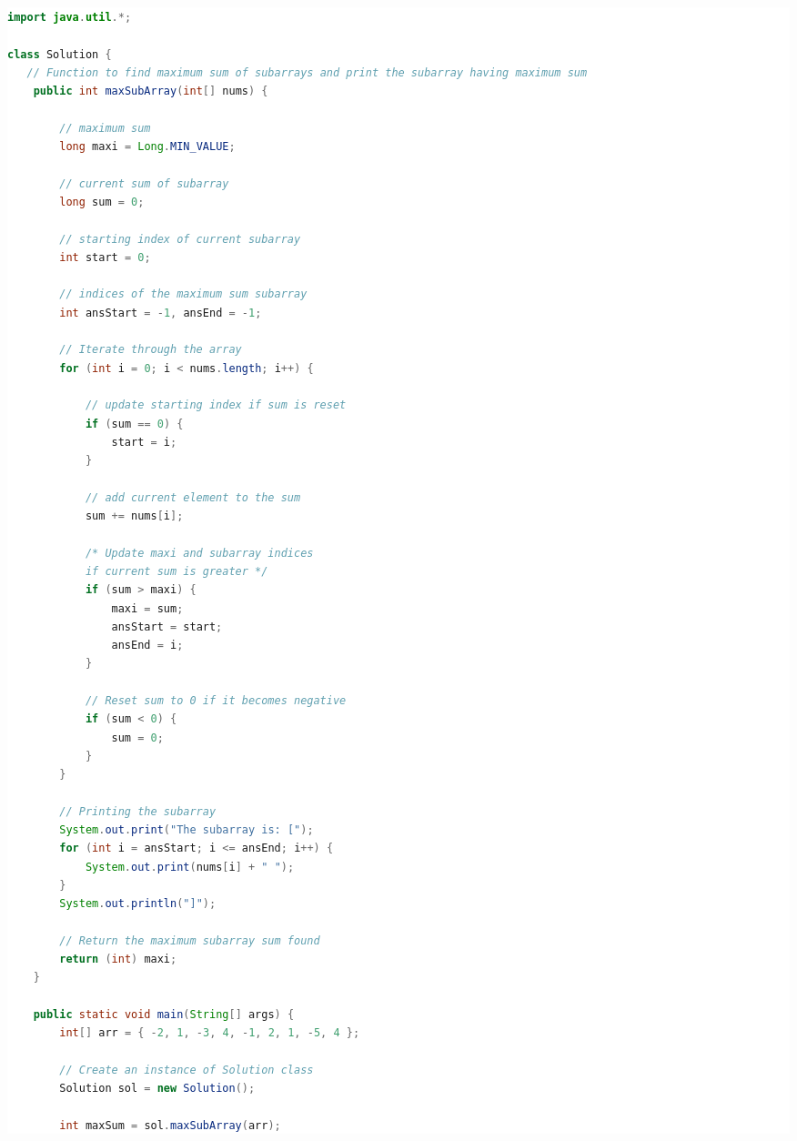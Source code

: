 <div class="code-block java">

```java
import java.util.*;

class Solution {
   // Function to find maximum sum of subarrays and print the subarray having maximum sum
    public int maxSubArray(int[] nums) {
        
        // maximum sum
        long maxi = Long.MIN_VALUE; 
        
        // current sum of subarray
        long sum = 0; 
        
        // starting index of current subarray
        int start = 0; 
        
        // indices of the maximum sum subarray
        int ansStart = -1, ansEnd = -1; 
        
        // Iterate through the array
        for (int i = 0; i < nums.length; i++) {
            
            // update starting index if sum is reset
            if (sum == 0) {
                start = i;
            }
            
            // add current element to the sum
            sum += nums[i]; 
            
            /* Update maxi and subarray indices
            if current sum is greater */
            if (sum > maxi) {
                maxi = sum;
                ansStart = start;
                ansEnd = i;
            }
            
            // Reset sum to 0 if it becomes negative
            if (sum < 0) {
                sum = 0;
            }
        }
        
        // Printing the subarray
        System.out.print("The subarray is: [");
        for (int i = ansStart; i <= ansEnd; i++) {
            System.out.print(nums[i] + " ");
        }
        System.out.println("]");

        // Return the maximum subarray sum found
        return (int) maxi;
    }

    public static void main(String[] args) {
        int[] arr = { -2, 1, -3, 4, -1, 2, 1, -5, 4 };

        // Create an instance of Solution class
        Solution sol = new Solution();

        int maxSum = sol.maxSubArray(arr);
```